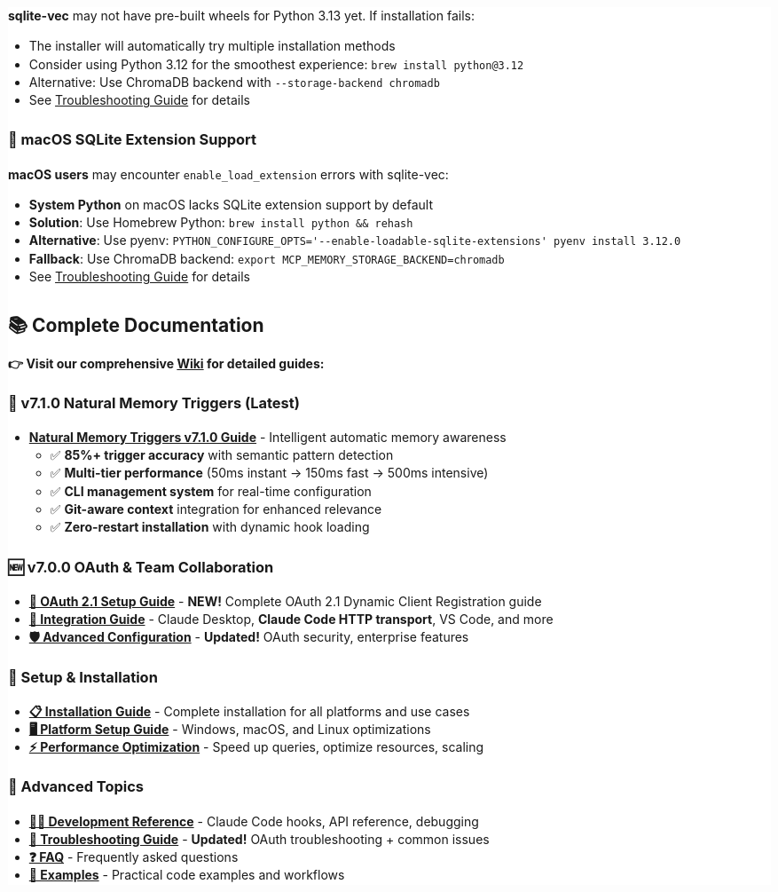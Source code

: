 **sqlite-vec** may not have pre-built wheels for Python 3.13 yet. If installation fails:
- The installer will automatically try multiple installation methods
- Consider using Python 3.12 for the smoothest experience: `brew install python@3.12`
- Alternative: Use ChromaDB backend with `--storage-backend chromadb`
- See [Troubleshooting Guide](docs/troubleshooting/general.md#python-313-sqlite-vec-issues) for details

### 🍎 macOS SQLite Extension Support

**macOS users** may encounter `enable_load_extension` errors with sqlite-vec:
- **System Python** on macOS lacks SQLite extension support by default
- **Solution**: Use Homebrew Python: `brew install python && rehash`
- **Alternative**: Use pyenv: `PYTHON_CONFIGURE_OPTS='--enable-loadable-sqlite-extensions' pyenv install 3.12.0`
- **Fallback**: Use ChromaDB backend: `export MCP_MEMORY_STORAGE_BACKEND=chromadb`
- See [Troubleshooting Guide](docs/troubleshooting/general.md#macos-sqlite-extension-issues) for details

## 📚 Complete Documentation

**👉 Visit our comprehensive [Wiki](https://github.com/doobidoo/mcp-memory-service/wiki) for detailed guides:**

### 🧠 v7.1.0 Natural Memory Triggers (Latest)
- **[Natural Memory Triggers v7.1.0 Guide](https://github.com/doobidoo/mcp-memory-service/wiki/Natural-Memory-Triggers-v7.1.0)** - Intelligent automatic memory awareness
  - ✅ **85%+ trigger accuracy** with semantic pattern detection
  - ✅ **Multi-tier performance** (50ms instant → 150ms fast → 500ms intensive)
  - ✅ **CLI management system** for real-time configuration
  - ✅ **Git-aware context** integration for enhanced relevance
  - ✅ **Zero-restart installation** with dynamic hook loading

### 🆕 v7.0.0 OAuth & Team Collaboration
- **[🔐 OAuth 2.1 Setup Guide](https://github.com/doobidoo/mcp-memory-service/wiki/OAuth-2.1-Setup-Guide)** - **NEW!** Complete OAuth 2.1 Dynamic Client Registration guide
- **[🔗 Integration Guide](https://github.com/doobidoo/mcp-memory-service/wiki/03-Integration-Guide)** - Claude Desktop, **Claude Code HTTP transport**, VS Code, and more
- **[🛡️ Advanced Configuration](https://github.com/doobidoo/mcp-memory-service/wiki/04-Advanced-Configuration)** - **Updated!** OAuth security, enterprise features

### 🚀 Setup & Installation
- **[📋 Installation Guide](https://github.com/doobidoo/mcp-memory-service/wiki/01-Installation-Guide)** - Complete installation for all platforms and use cases
- **[🖥️ Platform Setup Guide](https://github.com/doobidoo/mcp-memory-service/wiki/02-Platform-Setup-Guide)** - Windows, macOS, and Linux optimizations
- **[⚡ Performance Optimization](https://github.com/doobidoo/mcp-memory-service/wiki/05-Performance-Optimization)** - Speed up queries, optimize resources, scaling

### 🧠 Advanced Topics
- **[👨‍💻 Development Reference](https://github.com/doobidoo/mcp-memory-service/wiki/06-Development-Reference)** - Claude Code hooks, API reference, debugging
- **[🔧 Troubleshooting Guide](https://github.com/doobidoo/mcp-memory-service/wiki/07-TROUBLESHOOTING)** - **Updated!** OAuth troubleshooting + common issues
- **[❓ FAQ](https://github.com/doobidoo/mcp-memory-service/wiki/08-FAQ)** - Frequently asked questions
- **[📝 Examples](https://github.com/doobidoo/mcp-memory-service/wiki/09-Examples)** - Practical code examples and workflows

